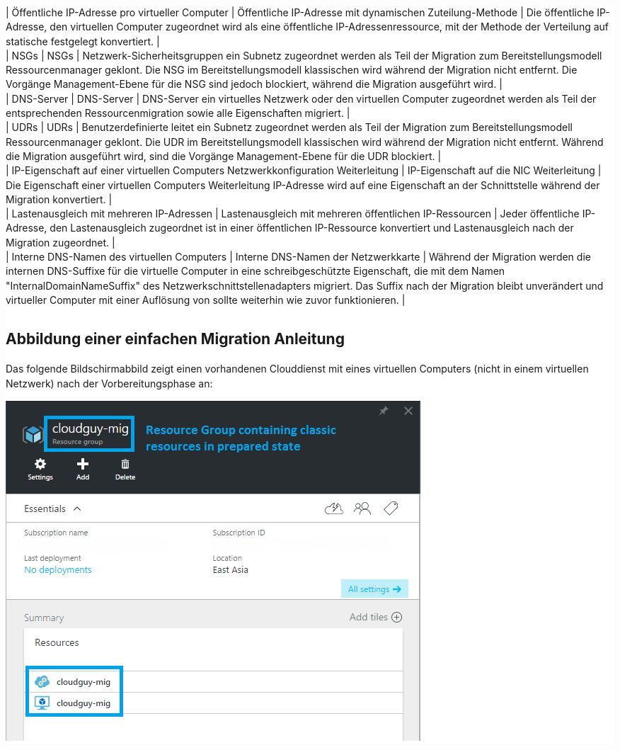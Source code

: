| Öffentliche IP-Adresse pro virtueller Computer                               | Öffentliche IP-Adresse mit dynamischen Zuteilung-Methode | Die öffentliche IP-Adresse, den virtuellen Computer zugeordnet wird als eine öffentliche IP-Adressenressource, mit der Methode der Verteilung auf statische festgelegt konvertiert.                                                                                                                                                                                                                                                                                                                                   |   
| NSGs                                | NSGs                         | Netzwerk-Sicherheitsgruppen ein Subnetz zugeordnet werden als Teil der Migration zum Bereitstellungsmodell Ressourcenmanager geklont. Die NSG im Bereitstellungsmodell klassischen wird während der Migration nicht entfernt. Die Vorgänge Management-Ebene für die NSG sind jedoch blockiert, während die Migration ausgeführt wird.                                                                                                                                                                             |  
| DNS-Server                                            | DNS-Server                                     | DNS-Server ein virtuelles Netzwerk oder den virtuellen Computer zugeordnet werden als Teil der entsprechenden Ressourcenmigration sowie alle Eigenschaften migriert.                                                                                                                                                                                                                                                                                                                    |   
| UDRs                                    | UDRs                             | Benutzerdefinierte leitet ein Subnetz zugeordnet werden als Teil der Migration zum Bereitstellungsmodell Ressourcenmanager geklont. Die UDR im Bereitstellungsmodell klassischen wird während der Migration nicht entfernt. Während die Migration ausgeführt wird, sind die Vorgänge Management-Ebene für die UDR blockiert.                                                                                                                                                                             |   
| IP-Eigenschaft auf einer virtuellen Computers Netzwerkkonfiguration Weiterleitung | IP-Eigenschaft auf die NIC Weiterleitung               | Die Eigenschaft einer virtuellen Computers Weiterleitung IP-Adresse wird auf eine Eigenschaft an der Schnittstelle während der Migration konvertiert.                                                                                                                                                                                                                                                                                                                                                           |   
| Lastenausgleich mit mehreren IP-Adressen                        | Lastenausgleich mit mehreren öffentlichen IP-Ressourcen | Jeder öffentliche IP-Adresse, den Lastenausgleich zugeordnet ist in einer öffentlichen IP-Ressource konvertiert und Lastenausgleich nach der Migration zugeordnet.                                                                                                                                                                                                                                                                                                       |   
| Interne DNS-Namen des virtuellen Computers                           | Interne DNS-Namen der Netzwerkkarte                    | Während der Migration werden die internen DNS-Suffixe für die virtuelle Computer in eine schreibgeschützte Eigenschaft, die mit dem Namen "InternalDomainNameSuffix" des Netzwerkschnittstellenadapters migriert. Das Suffix nach der Migration bleibt unverändert und virtueller Computer mit einer Auflösung von sollte weiterhin wie zuvor funktionieren.                                                                                                                                                                                                           |   

## <a name="illustration-of-a-simple-migration-walkthrough"></a>Abbildung einer einfachen Migration Anleitung

Das folgende Bildschirmabbild zeigt einen vorhandenen Clouddienst mit eines virtuellen Computers (nicht in einem virtuellen Netzwerk) nach der Vorbereitungsphase an:

![Klassische Darstellung nach vorbereiten](./media/virtual-machines-windows-migration-classic-resource-manager/classic-migration-prepare-portal.png)
